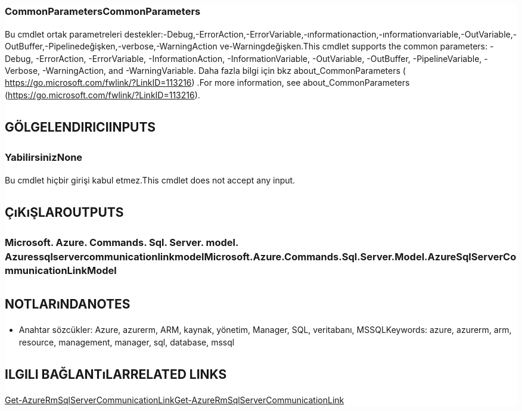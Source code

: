 ### <span data-ttu-id="e65d3-131">CommonParameters</span><span class="sxs-lookup"><span data-stu-id="e65d3-131">CommonParameters</span></span>
<span data-ttu-id="e65d3-132">Bu cmdlet ortak parametreleri destekler:-Debug,-ErrorAction,-ErrorVariable,-ınformationaction,-ınformationvariable,-OutVariable,-OutBuffer,-Pipelinedeğişken,-verbose,-WarningAction ve-Warningdeğişken.</span><span class="sxs-lookup"><span data-stu-id="e65d3-132">This cmdlet supports the common parameters: -Debug, -ErrorAction, -ErrorVariable, -InformationAction, -InformationVariable, -OutVariable, -OutBuffer, -PipelineVariable, -Verbose, -WarningAction, and -WarningVariable.</span></span> <span data-ttu-id="e65d3-133">Daha fazla bilgi için bkz about_CommonParameters ( https://go.microsoft.com/fwlink/?LinkID=113216) .</span><span class="sxs-lookup"><span data-stu-id="e65d3-133">For more information, see about_CommonParameters (https://go.microsoft.com/fwlink/?LinkID=113216).</span></span>

## <span data-ttu-id="e65d3-134">GÖLGELENDIRICI</span><span class="sxs-lookup"><span data-stu-id="e65d3-134">INPUTS</span></span>

### <span data-ttu-id="e65d3-135">Yabilirsiniz</span><span class="sxs-lookup"><span data-stu-id="e65d3-135">None</span></span>
<span data-ttu-id="e65d3-136">Bu cmdlet hiçbir girişi kabul etmez.</span><span class="sxs-lookup"><span data-stu-id="e65d3-136">This cmdlet does not accept any input.</span></span>

## <span data-ttu-id="e65d3-137">ÇıKıŞLAR</span><span class="sxs-lookup"><span data-stu-id="e65d3-137">OUTPUTS</span></span>

### <span data-ttu-id="e65d3-138">Microsoft. Azure. Commands. Sql. Server. model. Azuressqlservercommunicationlinkmodel</span><span class="sxs-lookup"><span data-stu-id="e65d3-138">Microsoft.Azure.Commands.Sql.Server.Model.AzureSqlServerCommunicationLinkModel</span></span>

## <span data-ttu-id="e65d3-139">NOTLARıNDA</span><span class="sxs-lookup"><span data-stu-id="e65d3-139">NOTES</span></span>
* <span data-ttu-id="e65d3-140">Anahtar sözcükler: Azure, azurerm, ARM, kaynak, yönetim, Manager, SQL, veritabanı, MSSQL</span><span class="sxs-lookup"><span data-stu-id="e65d3-140">Keywords: azure, azurerm, arm, resource, management, manager, sql, database, mssql</span></span>

## <span data-ttu-id="e65d3-141">ILGILI BAĞLANTıLAR</span><span class="sxs-lookup"><span data-stu-id="e65d3-141">RELATED LINKS</span></span>

[<span data-ttu-id="e65d3-142">Get-AzureRmSqlServerCommunicationLink</span><span class="sxs-lookup"><span data-stu-id="e65d3-142">Get-AzureRmSqlServerCommunicationLink</span></span>](./Get-AzureRmSqlServerCommunicationLink.md)
